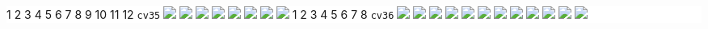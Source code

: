 <tr>
<td>1</td>
<td>2</td>
<td>3</td>
<td>4</td>
<td>5</td>
<td>6</td>
<td>7</td>
<td>8</td>
<td>9</td>
<td>10</td>
<td>11</td>
<td>12</td>
</tr>
<tr>
<td rowspan="2"><code>cv35</code></td>
<td><img src="../images/character-variant-cv35-1.png" width="32"/></td>
<td><img src="../images/character-variant-cv35-2.png" width="32"/></td>
<td><img src="../images/character-variant-cv35-3.png" width="32"/></td>
<td><img src="../images/character-variant-cv35-4.png" width="32"/></td>
<td><img src="../images/character-variant-cv35-5.png" width="32"/></td>
<td><img src="../images/character-variant-cv35-6.png" width="32"/></td>
<td><img src="../images/character-variant-cv35-7.png" width="32"/></td>
<td><img src="../images/character-variant-cv35-8.png" width="32"/></td>
<td colspan="4"> </td>
</tr>
<tr>
<td>1</td>
<td>2</td>
<td>3</td>
<td>4</td>
<td>5</td>
<td>6</td>
<td>7</td>
<td>8</td>
<td colspan="4"> </td>
</tr>
<tr>
<td rowspan="6"><code>cv36</code></td>
<td><img src="../images/character-variant-cv36-1.png" width="32"/></td>
<td><img src="../images/character-variant-cv36-2.png" width="32"/></td>
<td><img src="../images/character-variant-cv36-3.png" width="32"/></td>
<td><img src="../images/character-variant-cv36-4.png" width="32"/></td>
<td><img src="../images/character-variant-cv36-5.png" width="32"/></td>
<td><img src="../images/character-variant-cv36-6.png" width="32"/></td>
<td><img src="../images/character-variant-cv36-7.png" width="32"/></td>
<td><img src="../images/character-variant-cv36-8.png" width="32"/></td>
<td><img src="../images/character-variant-cv36-9.png" width="32"/></td>
<td><img src="../images/character-variant-cv36-10.png" width="32"/></td>
<td><img src="../images/character-variant-cv36-11.png" width="32"/></td>
<td><img src="../images/character-variant-cv36-12.png" width="32"/></td>